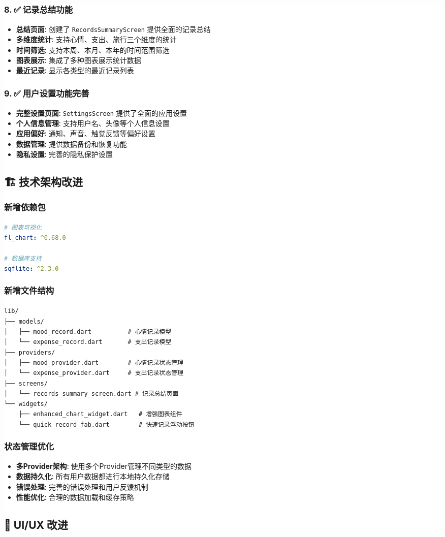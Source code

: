 ### 8. ✅ 记录总结功能
- **总结页面**: 创建了 `RecordsSummaryScreen` 提供全面的记录总结
- **多维度统计**: 支持心情、支出、旅行三个维度的统计
- **时间筛选**: 支持本周、本月、本年的时间范围筛选
- **图表展示**: 集成了多种图表展示统计数据
- **最近记录**: 显示各类型的最近记录列表

### 9. ✅ 用户设置功能完善
- **完整设置页面**: `SettingsScreen` 提供了全面的应用设置
- **个人信息管理**: 支持用户名、头像等个人信息设置
- **应用偏好**: 通知、声音、触觉反馈等偏好设置
- **数据管理**: 提供数据备份和恢复功能
- **隐私设置**: 完善的隐私保护设置

## 🏗️ 技术架构改进

### 新增依赖包
```yaml
# 图表可视化
fl_chart: ^0.68.0

# 数据库支持
sqflite: ^2.3.0
```

### 新增文件结构
```
lib/
├── models/
│   ├── mood_record.dart          # 心情记录模型
│   └── expense_record.dart       # 支出记录模型
├── providers/
│   ├── mood_provider.dart        # 心情记录状态管理
│   └── expense_provider.dart     # 支出记录状态管理
├── screens/
│   └── records_summary_screen.dart # 记录总结页面
└── widgets/
    ├── enhanced_chart_widget.dart   # 增强图表组件
    └── quick_record_fab.dart        # 快速记录浮动按钮
```

### 状态管理优化
- **多Provider架构**: 使用多个Provider管理不同类型的数据
- **数据持久化**: 所有用户数据都进行本地持久化存储
- **错误处理**: 完善的错误处理和用户反馈机制
- **性能优化**: 合理的数据加载和缓存策略

## 🎨 UI/UX 改进
